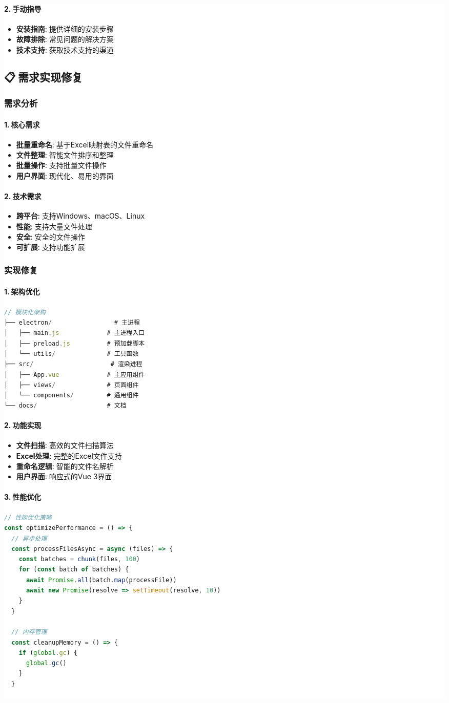 #### 2. 手动指导
- **安装指南**: 提供详细的安装步骤
- **故障排除**: 常见问题的解决方案
- **技术支持**: 获取技术支持的渠道

## 📋 需求实现修复

### 需求分析

#### 1. 核心需求
- **批量重命名**: 基于Excel映射表的文件重命名
- **文件整理**: 智能文件排序和整理
- **批量操作**: 支持批量文件操作
- **用户界面**: 现代化、易用的界面

#### 2. 技术需求
- **跨平台**: 支持Windows、macOS、Linux
- **性能**: 支持大量文件处理
- **安全**: 安全的文件操作
- **可扩展**: 支持功能扩展

### 实现修复

#### 1. 架构优化
```javascript
// 模块化架构
├── electron/                 # 主进程
│   ├── main.js             # 主进程入口
│   ├── preload.js          # 预加载脚本
│   └── utils/              # 工具函数
├── src/                     # 渲染进程
│   ├── App.vue             # 主应用组件
│   ├── views/              # 页面组件
│   └── components/         # 通用组件
└── docs/                   # 文档
```

#### 2. 功能实现
- **文件扫描**: 高效的文件扫描算法
- **Excel处理**: 完整的Excel文件支持
- **重命名逻辑**: 智能的文件名解析
- **用户界面**: 响应式的Vue 3界面

#### 3. 性能优化
```javascript
// 性能优化策略
const optimizePerformance = () => {
  // 异步处理
  const processFilesAsync = async (files) => {
    const batches = chunk(files, 100)
    for (const batch of batches) {
      await Promise.all(batch.map(processFile))
      await new Promise(resolve => setTimeout(resolve, 10))
    }
  }
  
  // 内存管理
  const cleanupMemory = () => {
    if (global.gc) {
      global.gc()
    }
  }
  
```